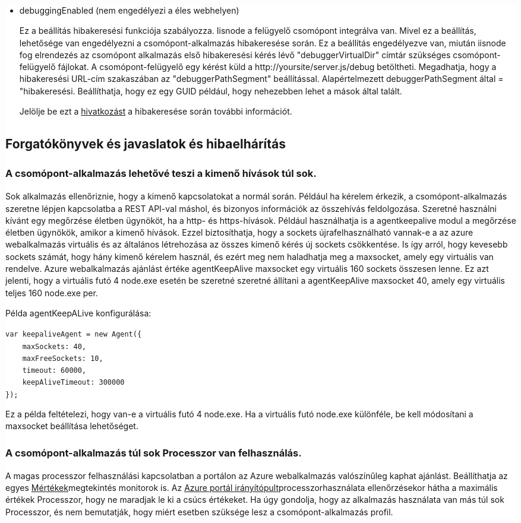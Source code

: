 * debuggingEnabled (nem engedélyezi a éles webhelyen)

    Ez a beállítás hibakeresési funkciója szabályozza. Iisnode a felügyelő csomópont integrálva van. Mivel ez a beállítás, lehetősége van engedélyezni a csomópont-alkalmazás hibakeresése során. Ez a beállítás engedélyezve van, miután iisnode fog elrendezés az csomópont alkalmazás első hibakeresési kérés lévő "debuggerVirtualDir" címtár szükséges csomópont-felügyelő fájlokat. A csomópont-felügyelő egy kérést küld a http://yoursite/server.js/debug betöltheti. Megadhatja, hogy a hibakeresési URL-cím szakaszában az "debuggerPathSegment" beállítással. Alapértelmezett debuggerPathSegment által = "hibakeresési. Beállíthatja, hogy ez egy GUID például, hogy nehezebben lehet a mások által talált.

    Jelölje be ezt a [hivatkozást](https://tomasz.janczuk.org/2011/11/debug-nodejs-applications-on-windows.html) a hibakeresése során további információt.

## <a name="scenarios-and-recommendationstroubleshooting"></a>Forgatókönyvek és javaslatok és hibaelhárítás

### <a name="my-node-application-is-making-too-many-outbound-calls"></a>A csomópont-alkalmazás lehetővé teszi a kimenő hívások túl sok.

Sok alkalmazás ellenőriznie, hogy a kimenő kapcsolatokat a normál során. Például ha kérelem érkezik, a csomópont-alkalmazás szeretne lépjen kapcsolatba a REST API-val máshol, és bizonyos információk az összehívás feldolgozása. Szeretné használni kívánt egy megőrzése életben ügynököt, ha a http- és https-hívások. Például használhatja is a agentkeepalive modul a megőrzése életben ügynökök, amikor a kimenő hívások. Ezzel biztosíthatja, hogy a sockets újrafelhasználható vannak-e a az azure webalkalmazás virtuális és az általános létrehozása az összes kimenő kérés új sockets csökkentése. Is így arról, hogy kevesebb sockets számát, hogy hány kimenő kérelem használ, és ezért meg nem haladhatja meg a maxsocket, amely egy virtuális van rendelve. Azure webalkalmazás ajánlást értéke agentKeepAlive maxsocket egy virtuális 160 sockets összesen lenne. Ez azt jelenti, hogy a virtuális futó 4 node.exe esetén be szeretné szeretné állítani a agentKeepAlive maxsocket 40, amely egy virtuális teljes 160 node.exe per.

Példa agentKeepALive konfigurálása:

```
var keepaliveAgent = new Agent({    
    maxSockets: 40,    
    maxFreeSockets: 10,    
    timeout: 60000,    
    keepAliveTimeout: 300000    
});
```

Ez a példa feltételezi, hogy van-e a virtuális futó 4 node.exe. Ha a virtuális futó node.exe különféle, be kell módosítani a maxsocket beállítása lehetőséget.

### <a name="my-node-application-is-consuming-too-much-cpu"></a>A csomópont-alkalmazás túl sok Processzor van felhasználás.

A magas processzor felhasználási kapcsolatban a portálon az Azure webalkalmazás valószínűleg kaphat ajánlást. Beállíthatja az egyes [Mértékek](web-sites-monitor.md)megtekintés monitorok is. Az [Azure portál irányítópult](../application-insights/app-insights-web-monitor-performance.md)processzorhasználata ellenőrzésekor hátha a maximális értékek Processzor, hogy ne maradjak le ki a csúcs értékeket.
Ha úgy gondolja, hogy az alkalmazás használata van más túl sok Processzor, és nem bemutatják, hogy miért esetben szüksége lesz a csomópont-alkalmazás profil.
